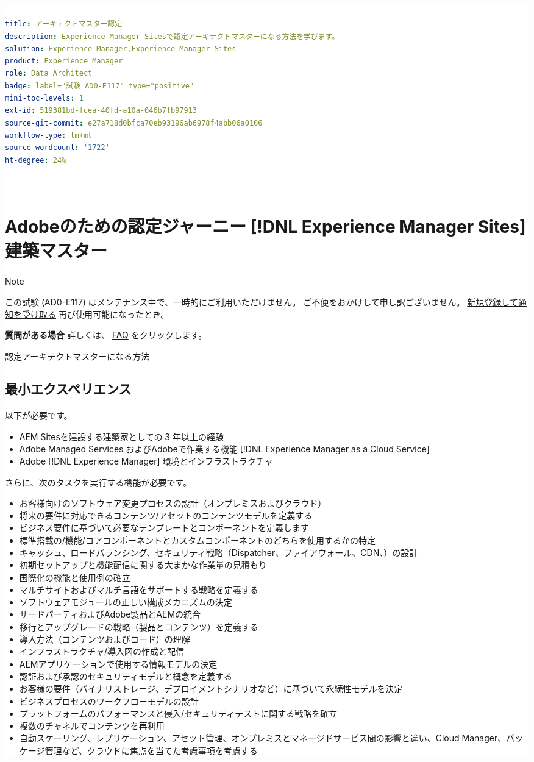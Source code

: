 ```yaml
---
title: アーキテクトマスター認定
description: Experience Manager Sitesで認定アーキテクトマスターになる方法を学びます。
solution: Experience Manager,Experience Manager Sites
product: Experience Manager
role: Data Architect
badge: label="試験 AD0-E117" type="positive"
mini-toc-levels: 1
exl-id: 519381bd-fcea-40fd-a10a-046b7fb97913
source-git-commit: e27a718d0bfca70eb93196ab6978f4abb06a0106
workflow-type: tm+mt
source-wordcount: '1722'
ht-degree: 24%

---
```


# Adobeのための認定ジャーニー [!DNL Experience Manager Sites] 建築マスター

>[!NOTE]
>
>この試験 (AD0-E117) はメンテナンス中で、一時的にご利用いただけません。 ご不便をおかけして申し訳ございません。 [新規登録して通知を受け取る](https://forms.office.com/Pages/ResponsePage.aspx?id=Wht7-jR7h0OUrtLBeN7O4R3Iwdbolq9LpEOJ07Ii-i9URDdWMjUzODdITVoxQTNPVTZOSUNKUDhFQS4u) 再び使用可能になったとき。
>
>**質問がある場合** 詳しくは、 [FAQ](#AEM-FAQ) をクリックします。

認定アーキテクトマスターになる方法

## 最小エクスペリエンス

以下が必要です。

* AEM Sitesを建設する建築家としての 3 年以上の経験
* Adobe Managed Services およびAdobeで作業する機能 [!DNL Experience Manager as a Cloud Service]
* Adobe [!DNL Experience Manager] 環境とインフラストラクチャ

さらに、次のタスクを実行する機能が必要です。

* お客様向けのソフトウェア変更プロセスの設計（オンプレミスおよびクラウド）
* 将来の要件に対応できるコンテンツ/アセットのコンテンツモデルを定義する
* ビジネス要件に基づいて必要なテンプレートとコンポーネントを定義します
* 標準搭載の/機能/コアコンポーネントとカスタムコンポーネントのどちらを使用するかの特定
* キャッシュ、ロードバランシング、セキュリティ戦略（Dispatcher、ファイアウォール、CDN、）の設計
* 初期セットアップと機能配信に関する大まかな作業量の見積もり
* 国際化の機能と使用例の確立
* マルチサイトおよびマルチ言語をサポートする戦略を定義する
* ソフトウェアモジュールの正しい構成メカニズムの決定
* サードパーティおよびAdobe製品とAEMの統合
* 移行とアップグレードの戦略（製品とコンテンツ）を定義する
* 導入方法（コンテンツおよびコード）の理解
* インフラストラクチャ/導入図の作成と配信
* AEMアプリケーションで使用する情報モデルの決定
* 認証および承認のセキュリティモデルと概念を定義する
* お客様の要件（バイナリストレージ、デプロイメントシナリオなど）に基づいて永続性モデルを決定
* ビジネスプロセスのワークフローモデルの設計
* プラットフォームのパフォーマンスと侵入/セキュリティテストに関する戦略を確立
* 複数のチャネルでコンテンツを再利用
* 自動スケーリング、レプリケーション、アセット管理、オンプレミスとマネージドサービス間の影響と違い、Cloud Manager、パッケージ管理など、クラウドに焦点を当てた考慮事項を考慮する
